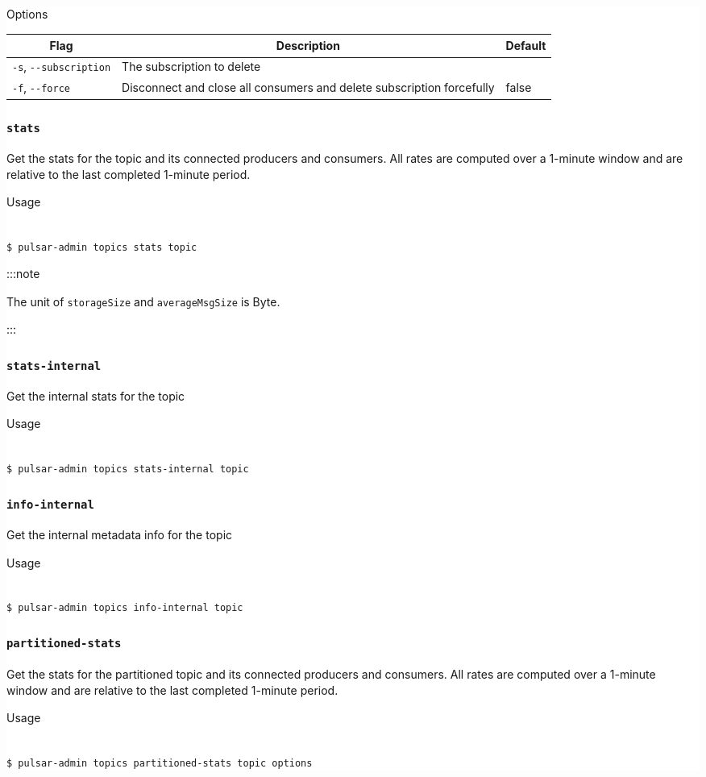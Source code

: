 Options

|Flag|Description|Default|
|---|---|---|
|`-s`, `--subscription`|The subscription to delete||
|`-f`, `--force`|Disconnect and close all consumers and delete subscription forcefully|false|


### `stats`
Get the stats for the topic and its connected producers and consumers. All rates are computed over a 1-minute window and are relative to the last completed 1-minute period.

Usage

```bash

$ pulsar-admin topics stats topic

```

:::note

The unit of `storageSize` and `averageMsgSize` is Byte.

:::

### `stats-internal`
Get the internal stats for the topic

Usage

```bash

$ pulsar-admin topics stats-internal topic

```

### `info-internal`
Get the internal metadata info for the topic

Usage

```bash

$ pulsar-admin topics info-internal topic

```

### `partitioned-stats`
Get the stats for the partitioned topic and its connected producers and consumers. All rates are computed over a 1-minute window and are relative to the last completed 1-minute period.

Usage

```bash

$ pulsar-admin topics partitioned-stats topic options

```
